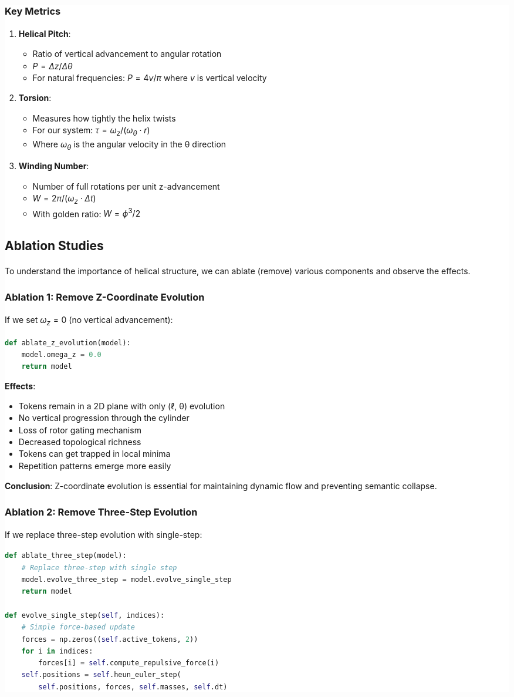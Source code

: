 ### Key Metrics

1. **Helical Pitch**:
   - Ratio of vertical advancement to angular rotation
   - $P = \Delta z / \Delta \theta$
   - For natural frequencies: $P = 4v/\pi$ where $v$ is vertical velocity

2. **Torsion**:
   - Measures how tightly the helix twists
   - For our system: $\tau = \omega_z / (\omega_\theta \cdot r)$
   - Where $\omega_\theta$ is the angular velocity in the θ direction

3. **Winding Number**:
   - Number of full rotations per unit z-advancement
   - $W = 2\pi/(\omega_z \cdot \Delta t)$
   - With golden ratio: $W = \phi^3/2$

## Ablation Studies

To understand the importance of helical structure, we can ablate (remove) various components and observe the effects.

### Ablation 1: Remove Z-Coordinate Evolution

If we set $\omega_z = 0$ (no vertical advancement):

```python
def ablate_z_evolution(model):
    model.omega_z = 0.0
    return model
```

**Effects**:
- Tokens remain in a 2D plane with only (ℓ, θ) evolution
- No vertical progression through the cylinder
- Loss of rotor gating mechanism
- Decreased topological richness
- Tokens can get trapped in local minima
- Repetition patterns emerge more easily

**Conclusion**: Z-coordinate evolution is essential for maintaining dynamic flow and preventing semantic collapse.

### Ablation 2: Remove Three-Step Evolution

If we replace three-step evolution with single-step:

```python
def ablate_three_step(model):
    # Replace three-step with single step
    model.evolve_three_step = model.evolve_single_step
    return model
    
def evolve_single_step(self, indices):
    # Simple force-based update
    forces = np.zeros((self.active_tokens, 2))
    for i in indices:
        forces[i] = self.compute_repulsive_force(i)
    self.positions = self.heun_euler_step(
        self.positions, forces, self.masses, self.dt)
```
